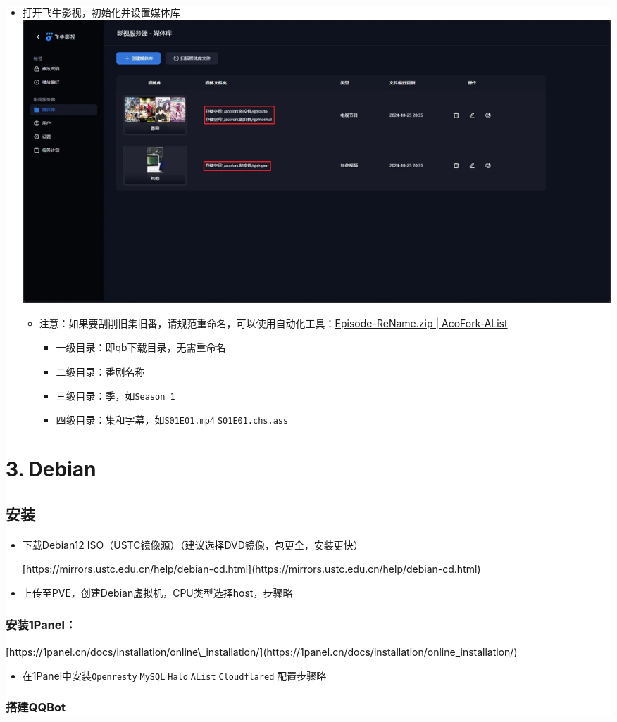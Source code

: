 - 打开飞牛影视，初始化并设置媒体库![](../assets/images/269b78c3b7dffe7f8cdb861098f44147552b5eb4.webp)
  
  - 注意：如果要刮削旧集旧番，请规范重命名，可以使用自动化工具：[Episode-ReName.zip | AcoFork-AList](https://alist.onani.cn/Episode-ReName.zip)
    
    - 一级目录：即qb下载目录，无需重命名
    
    - 二级目录：番剧名称
    
    - 三级目录：季，如`Season 1`
    
    - 四级目录：集和字幕，如`S01E01.mp4` `S01E01.chs.ass`

# 3\. Debian

## 安装

- 下载Debian12 ISO（USTC镜像源）（建议选择DVD镜像，包更全，安装更快）
  
  [https://mirrors.ustc.edu.cn/help/debian-cd.html](https://mirrors.ustc.edu.cn/help/debian-cd.html)

- 上传至PVE，创建Debian虚拟机，CPU类型选择host，步骤略

### 安装1Panel：

[https://1panel.cn/docs/installation/online\_installation/](https://1panel.cn/docs/installation/online_installation/)

- 在1Panel中安装`Openresty` `MySQL` `Halo` `AList` `Cloudflared` 配置步骤略

### 搭建QQBot
